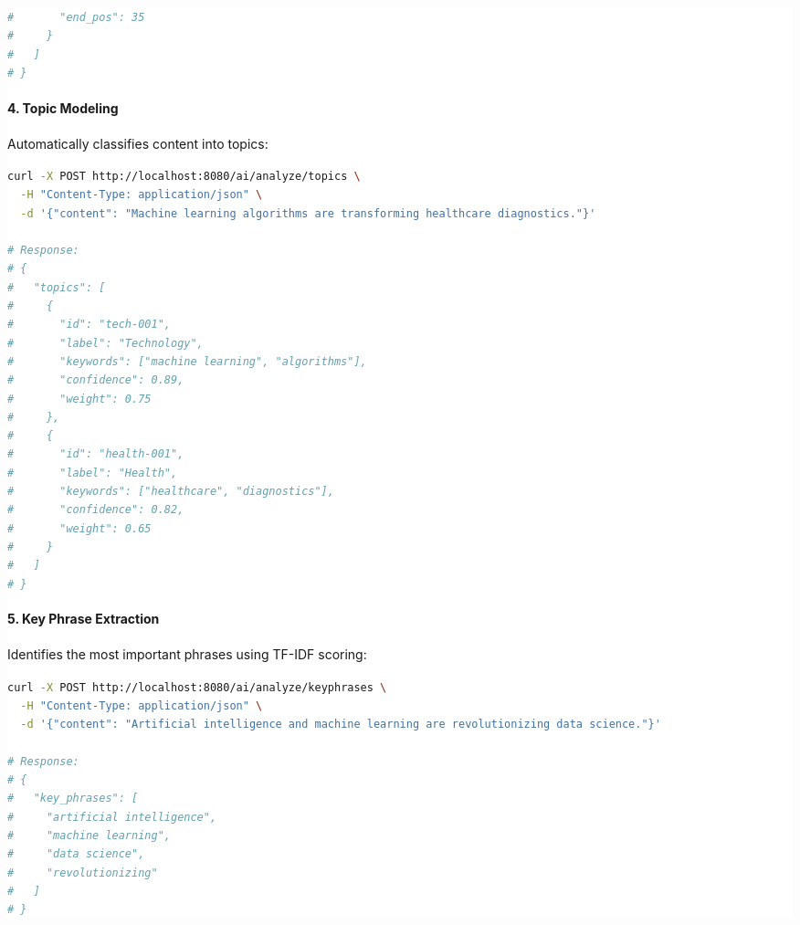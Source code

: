 ```bash
#       "end_pos": 35
#     }
#   ]
# }
```

#### 4. Topic Modeling

Automatically classifies content into topics:

```bash
curl -X POST http://localhost:8080/ai/analyze/topics \
  -H "Content-Type: application/json" \
  -d '{"content": "Machine learning algorithms are transforming healthcare diagnostics."}'

# Response:
# {
#   "topics": [
#     {
#       "id": "tech-001",
#       "label": "Technology",
#       "keywords": ["machine learning", "algorithms"],
#       "confidence": 0.89,
#       "weight": 0.75
#     },
#     {
#       "id": "health-001", 
#       "label": "Health",
#       "keywords": ["healthcare", "diagnostics"],
#       "confidence": 0.82,
#       "weight": 0.65
#     }
#   ]
# }
```

#### 5. Key Phrase Extraction

Identifies the most important phrases using TF-IDF scoring:

```bash
curl -X POST http://localhost:8080/ai/analyze/keyphrases \
  -H "Content-Type: application/json" \
  -d '{"content": "Artificial intelligence and machine learning are revolutionizing data science."}'

# Response:
# {
#   "key_phrases": [
#     "artificial intelligence",
#     "machine learning", 
#     "data science",
#     "revolutionizing"
#   ]
# }
```

